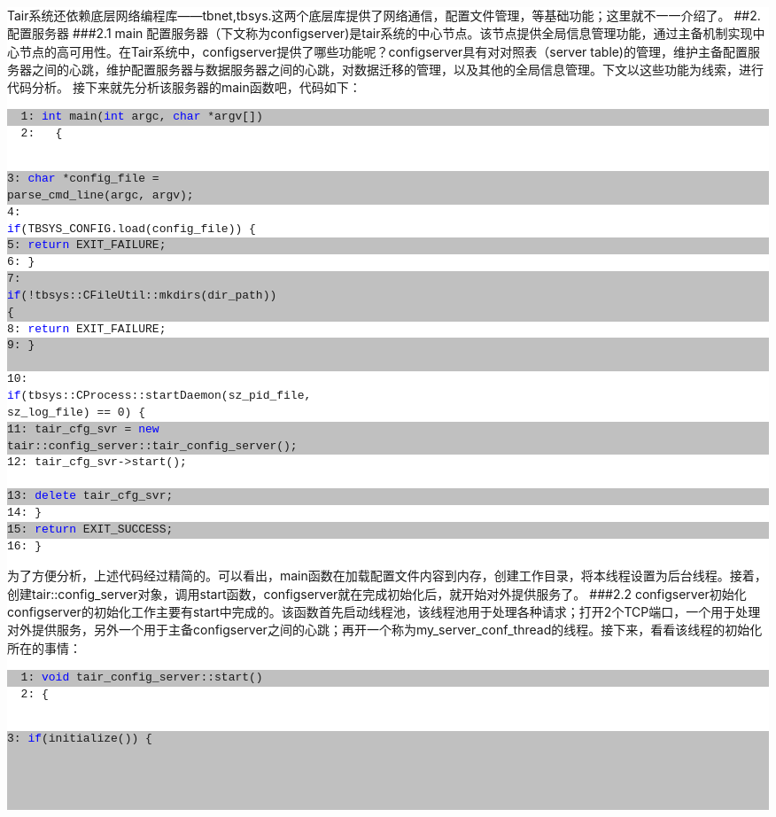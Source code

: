 Tair系统还依赖底层网络编程库——tbnet,tbsys.这两个底层库提供了网络通信，配置文件管理，等基础功能；这里就不一一介绍了。
##2.配置服务器
###2.1 main
配置服务器（下文称为configserver)是tair系统的中心节点。该节点提供全局信息管理功能，通过主备机制实现中心节点的高可用性。在Tair系统中，configserver提供了哪些功能呢？configserver具有对对照表（server table)的管理，维护主备配置服务器之间的心跳，维护配置服务器与数据服务器之间的心跳，对数据迁移的管理，以及其他的全局信息管理。下文以这些功能为线索，进行代码分析。
接下来就先分析该服务器的main函数吧，代码如下：
<pre><pre style="font-size: 13px; font-family: consolas,&#39;Courier New&#39;,courier,monospace; margin: 0em; width: 100%; background-color: #c0c0c0">  1: <span style="color: #0000ff">int</span> main(<span style="color: #0000ff">int</span> argc, <span style="color: #0000ff">char</span> *argv[])
</pre><pre style="font-size: 13px; font-family: consolas,&#39;Courier New&#39;,courier,monospace; margin: 0em; width: 100%; background-color: #ffffff">  2:   {
</pre><pre style="font-size: 13px; font-family: consolas,&#39;Courier New&#39;,courier,monospace; margin: 0em; width: 100%; background-color: #c0c0c0">  3:     <span style="color: #0000ff">char</span> *config_file = parse_cmd_line(argc, argv);
</pre><pre style="font-size: 13px; font-family: consolas,&#39;Courier New&#39;,courier,monospace; margin: 0em; width: 100%; background-color: #ffffff">  4:     <span style="color: #0000ff">if</span>(TBSYS_CONFIG.load(config_file)) {
</pre><pre style="font-size: 13px; font-family: consolas,&#39;Courier New&#39;,courier,monospace; margin: 0em; width: 100%; background-color: #c0c0c0">  5:       <span style="color: #0000ff">return</span> EXIT_FAILURE;
</pre><pre style="font-size: 13px; font-family: consolas,&#39;Courier New&#39;,courier,monospace; margin: 0em; width: 100%; background-color: #ffffff">  6:     }
</pre><pre style="font-size: 13px; font-family: consolas,&#39;Courier New&#39;,courier,monospace; margin: 0em; width: 100%; background-color: #c0c0c0">  7:     <span style="color: #0000ff">if</span>(!tbsys::CFileUtil::mkdirs(dir_path)) {
</pre><pre style="font-size: 13px; font-family: consolas,&#39;Courier New&#39;,courier,monospace; margin: 0em; width: 100%; background-color: #ffffff">  8:      <span style="color: #0000ff">return</span> EXIT_FAILURE;
</pre><pre style="font-size: 13px; font-family: consolas,&#39;Courier New&#39;,courier,monospace; margin: 0em; width: 100%; background-color: #c0c0c0">  9:    }   
</pre><pre style="font-size: 13px; font-family: consolas,&#39;Courier New&#39;,courier,monospace; margin: 0em; width: 100%; background-color: #ffffff"> 10:    <span style="color: #0000ff">if</span>(tbsys::CProcess::startDaemon(sz_pid_file, sz_log_file) == 0) {
</pre><pre style="font-size: 13px; font-family: consolas,&#39;Courier New&#39;,courier,monospace; margin: 0em; width: 100%; background-color: #c0c0c0"> 11:      tair_cfg_svr = <span style="color: #0000ff">new</span> tair::config_server::tair_config_server();
</pre><pre style="font-size: 13px; font-family: consolas,&#39;Courier New&#39;,courier,monospace; margin: 0em; width: 100%; background-color: #ffffff"> 12:      tair_cfg_svr-&gt;start();     
</pre><pre style="font-size: 13px; font-family: consolas,&#39;Courier New&#39;,courier,monospace; margin: 0em; width: 100%; background-color: #c0c0c0"> 13:      <span style="color: #0000ff">delete</span> tair_cfg_svr;
</pre><pre style="font-size: 13px; font-family: consolas,&#39;Courier New&#39;,courier,monospace; margin: 0em; width: 100%; background-color: #ffffff"> 14:    } 
</pre><pre style="font-size: 13px; font-family: consolas,&#39;Courier New&#39;,courier,monospace; margin: 0em; width: 100%; background-color: #c0c0c0"> 15:   <span style="color: #0000ff">return</span> EXIT_SUCCESS;
</pre><pre style="font-size: 13px; font-family: consolas,&#39;Courier New&#39;,courier,monospace; margin: 0em; width: 100%; background-color: #ffffff"> 16:   }</pre></pre>
为了方便分析，上述代码经过精简的。可以看出，main函数在加载配置文件内容到内存，创建工作目录，将本线程设置为后台线程。接着，创建tair::config_server对象，调用start函数，configserver就在完成初始化后，就开始对外提供服务了。
###2.2 configserver初始化
configserver的初始化工作主要有start中完成的。该函数首先启动线程池，该线程池用于处理各种请求；打开2个TCP端口，一个用于处理对外提供服务，另外一个用于主备configserver之间的心跳；再开一个称为my_server_conf_thread的线程。接下来，看看该线程的初始化所在的事情：
<pre><pre style="font-size: 13px; font-family: consolas,&#39;Courier New&#39;,courier,monospace; margin: 0em; width: 100%; background-color: #c0c0c0">  1: <span style="color: #0000ff">void</span> tair_config_server::start()
</pre><pre style="font-size: 13px; font-family: consolas,&#39;Courier New&#39;,courier,monospace; margin: 0em; width: 100%; background-color: #ffffff">  2: {
</pre><pre style="font-size: 13px; font-family: consolas,&#39;Courier New&#39;,courier,monospace; margin: 0em; width: 100%; background-color: #c0c0c0">  3:   <span style="color: #0000ff">if</span>(initialize()) {